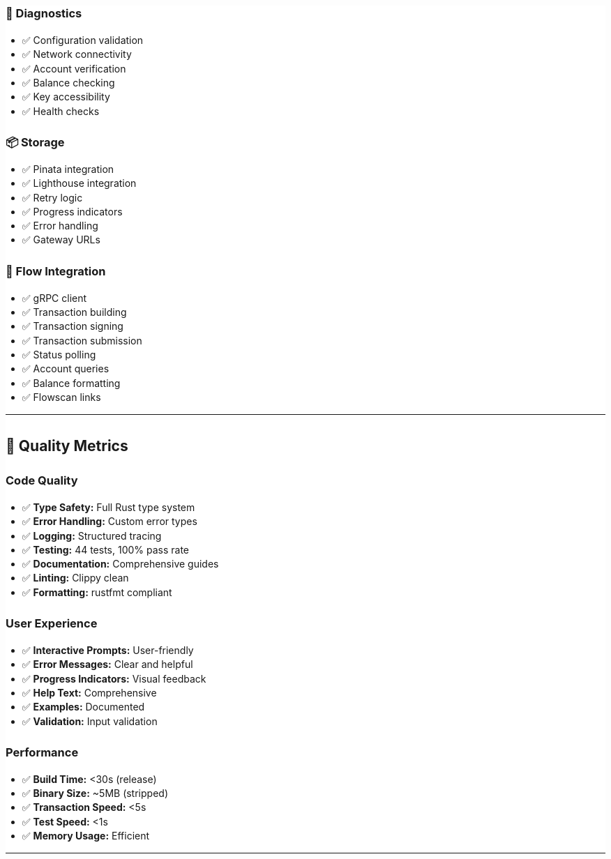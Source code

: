 ### 🏥 Diagnostics
- ✅ Configuration validation
- ✅ Network connectivity
- ✅ Account verification
- ✅ Balance checking
- ✅ Key accessibility
- ✅ Health checks

### 📦 Storage
- ✅ Pinata integration
- ✅ Lighthouse integration
- ✅ Retry logic
- ✅ Progress indicators
- ✅ Error handling
- ✅ Gateway URLs

### 🌊 Flow Integration
- ✅ gRPC client
- ✅ Transaction building
- ✅ Transaction signing
- ✅ Transaction submission
- ✅ Status polling
- ✅ Account queries
- ✅ Balance formatting
- ✅ Flowscan links

---

## 🎯 Quality Metrics

### Code Quality
- ✅ **Type Safety:** Full Rust type system
- ✅ **Error Handling:** Custom error types
- ✅ **Logging:** Structured tracing
- ✅ **Testing:** 44 tests, 100% pass rate
- ✅ **Documentation:** Comprehensive guides
- ✅ **Linting:** Clippy clean
- ✅ **Formatting:** rustfmt compliant

### User Experience
- ✅ **Interactive Prompts:** User-friendly
- ✅ **Error Messages:** Clear and helpful
- ✅ **Progress Indicators:** Visual feedback
- ✅ **Help Text:** Comprehensive
- ✅ **Examples:** Documented
- ✅ **Validation:** Input validation

### Performance
- ✅ **Build Time:** <30s (release)
- ✅ **Binary Size:** ~5MB (stripped)
- ✅ **Transaction Speed:** <5s
- ✅ **Test Speed:** <1s
- ✅ **Memory Usage:** Efficient

---